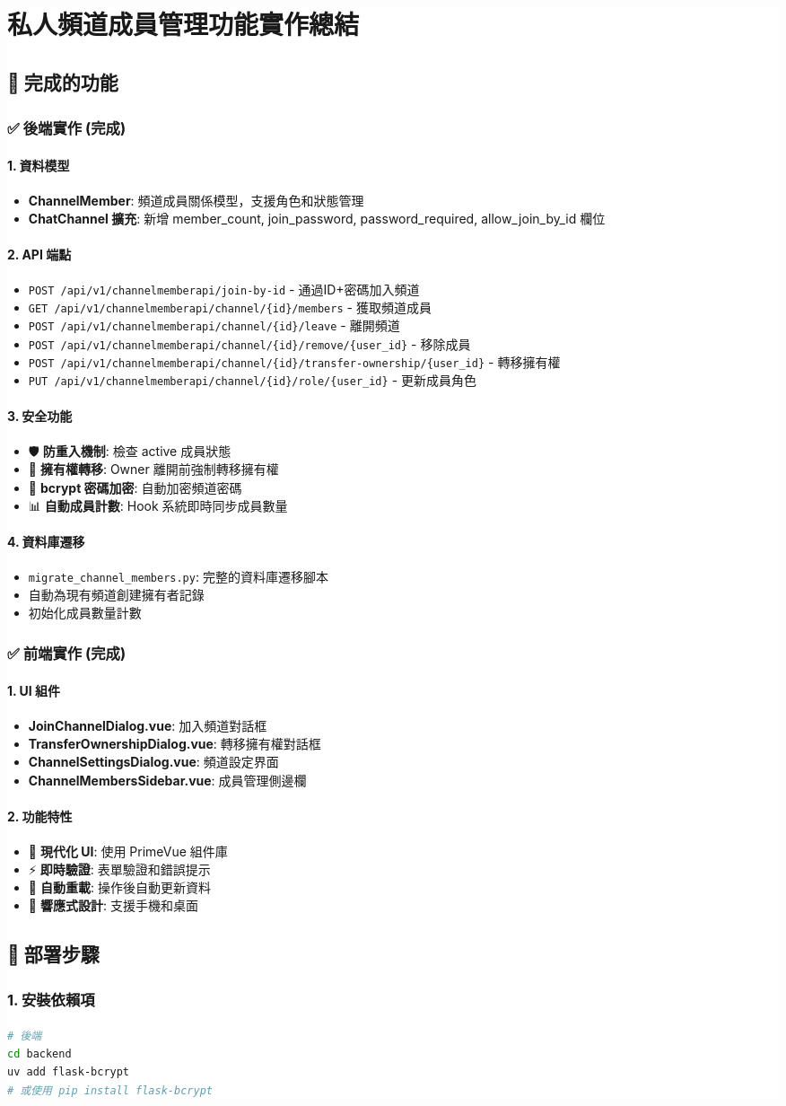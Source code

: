 # 私人頻道成員管理功能實作總結

## 🎉 完成的功能

### ✅ 後端實作 (完成)

#### 1. 資料模型
- **ChannelMember**: 頻道成員關係模型，支援角色和狀態管理
- **ChatChannel 擴充**: 新增 member_count, join_password, password_required, allow_join_by_id 欄位

#### 2. API 端點
- `POST /api/v1/channelmemberapi/join-by-id` - 通過ID+密碼加入頻道
- `GET /api/v1/channelmemberapi/channel/{id}/members` - 獲取頻道成員
- `POST /api/v1/channelmemberapi/channel/{id}/leave` - 離開頻道
- `POST /api/v1/channelmemberapi/channel/{id}/remove/{user_id}` - 移除成員
- `POST /api/v1/channelmemberapi/channel/{id}/transfer-ownership/{user_id}` - 轉移擁有權
- `PUT /api/v1/channelmemberapi/channel/{id}/role/{user_id}` - 更新成員角色

#### 3. 安全功能
- 🛡️ **防重入機制**: 檢查 active 成員狀態
- 🔄 **擁有權轉移**: Owner 離開前強制轉移擁有權
- 🔐 **bcrypt 密碼加密**: 自動加密頻道密碼
- 📊 **自動成員計數**: Hook 系統即時同步成員數量

#### 4. 資料庫遷移
- `migrate_channel_members.py`: 完整的資料庫遷移腳本
- 自動為現有頻道創建擁有者記錄
- 初始化成員數量計數

### ✅ 前端實作 (完成)

#### 1. UI 組件
- **JoinChannelDialog.vue**: 加入頻道對話框
- **TransferOwnershipDialog.vue**: 轉移擁有權對話框  
- **ChannelSettingsDialog.vue**: 頻道設定界面
- **ChannelMembersSidebar.vue**: 成員管理側邊欄

#### 2. 功能特性
- 🎨 **現代化 UI**: 使用 PrimeVue 組件庫
- ⚡ **即時驗證**: 表單驗證和錯誤提示
- 🔄 **自動重載**: 操作後自動更新資料
- 📱 **響應式設計**: 支援手機和桌面

## 🚀 部署步驟

### 1. 安裝依賴項
```bash
# 後端
cd backend
uv add flask-bcrypt
# 或使用 pip install flask-bcrypt
```
